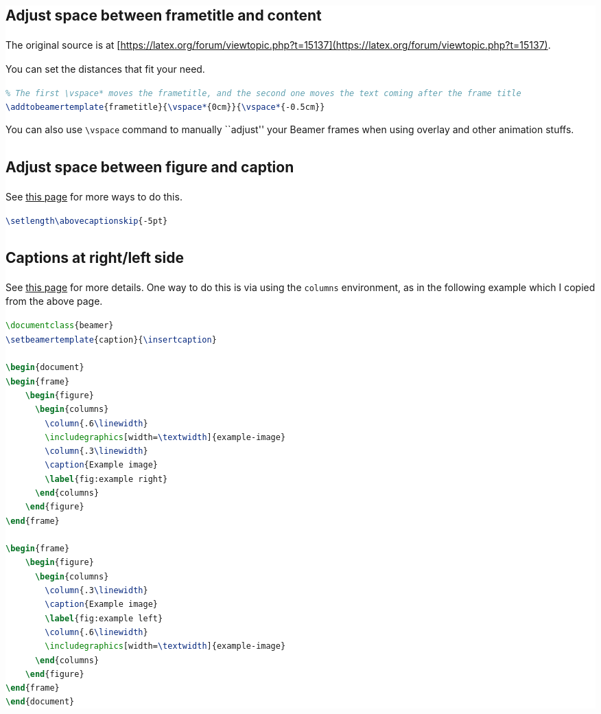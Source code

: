 ## Adjust space between frametitle and content

The original source is at [https://latex.org/forum/viewtopic.php?t=15137](https://latex.org/forum/viewtopic.php?t=15137).

You can set the distances that fit your need.

```latex
% The first \vspace* moves the frametitle, and the second one moves the text coming after the frame title
\addtobeamertemplate{frametitle}{\vspace*{0cm}}{\vspace*{-0.5cm}}
```

You can also use `\vspace` command to manually ``adjust'' your Beamer frames when using overlay and other animation stuffs.

## Adjust space between figure and caption

See [this page](https://tex.stackexchange.com/questions/226127/how-to-remove-spacing-between-figure-and-caption-in-the-beamer-class) for more ways to do this.

```latex
\setlength\abovecaptionskip{-5pt}
```

## Captions at right/left side

See [this page](https://tex.stackexchange.com/questions/211897/captions-at-right-left-side-in-beamer) for more details. One way to do this is via using the `columns` environment, as in the following example which I copied from the above page.

```latex
\documentclass{beamer}
\setbeamertemplate{caption}{\insertcaption}

\begin{document}
\begin{frame}
    \begin{figure}
      \begin{columns}
        \column{.6\linewidth}
        \includegraphics[width=\textwidth]{example-image}
        \column{.3\linewidth}
        \caption{Example image}
        \label{fig:example right}
      \end{columns}
    \end{figure}
\end{frame}

\begin{frame}
    \begin{figure}
      \begin{columns}
        \column{.3\linewidth}
        \caption{Example image}
        \label{fig:example left}
        \column{.6\linewidth}
        \includegraphics[width=\textwidth]{example-image}
      \end{columns}
    \end{figure}
\end{frame}
\end{document}
```
